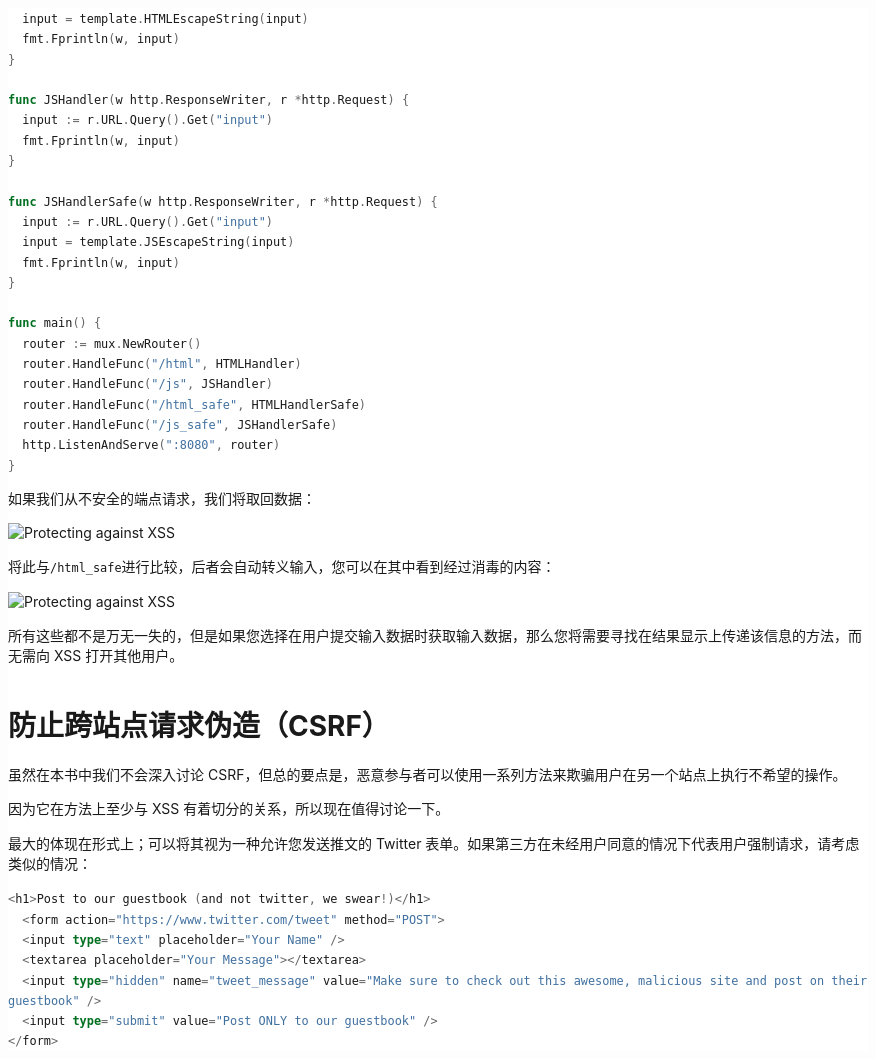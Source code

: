 ```go
  input = template.HTMLEscapeString(input)
  fmt.Fprintln(w, input)
}

func JSHandler(w http.ResponseWriter, r *http.Request) {
  input := r.URL.Query().Get("input")
  fmt.Fprintln(w, input)
}

func JSHandlerSafe(w http.ResponseWriter, r *http.Request) {
  input := r.URL.Query().Get("input")
  input = template.JSEscapeString(input)
  fmt.Fprintln(w, input)
}

func main() {
  router := mux.NewRouter()
  router.HandleFunc("/html", HTMLHandler)
  router.HandleFunc("/js", JSHandler)
  router.HandleFunc("/html_safe", HTMLHandlerSafe)
  router.HandleFunc("/js_safe", JSHandlerSafe)
  http.ListenAndServe(":8080", router)
}
```

如果我们从不安全的端点请求，我们将取回数据：

![Protecting against XSS](graphics/B04294_09_01.jpg)

将此与`/html_safe`进行比较，后者会自动转义输入，您可以在其中看到经过消毒的内容：

![Protecting against XSS](graphics/B04294_09_02.jpg)

所有这些都不是万无一失的，但是如果您选择在用户提交输入数据时获取输入数据，那么您将需要寻找在结果显示上传递该信息的方法，而无需向 XSS 打开其他用户。

# 防止跨站点请求伪造（CSRF）

虽然在本书中我们不会深入讨论 CSRF，但总的要点是，恶意参与者可以使用一系列方法来欺骗用户在另一个站点上执行不希望的操作。

因为它在方法上至少与 XSS 有着切分的关系，所以现在值得讨论一下。

最大的体现在形式上；可以将其视为一种允许您发送推文的 Twitter 表单。如果第三方在未经用户同意的情况下代表用户强制请求，请考虑类似的情况：

```go
<h1>Post to our guestbook (and not twitter, we swear!)</h1>
  <form action="https://www.twitter.com/tweet" method="POST">
  <input type="text" placeholder="Your Name" />
  <textarea placeholder="Your Message"></textarea>
  <input type="hidden" name="tweet_message" value="Make sure to check out this awesome, malicious site and post on their guestbook" />
  <input type="submit" value="Post ONLY to our guestbook" />
</form>
```
